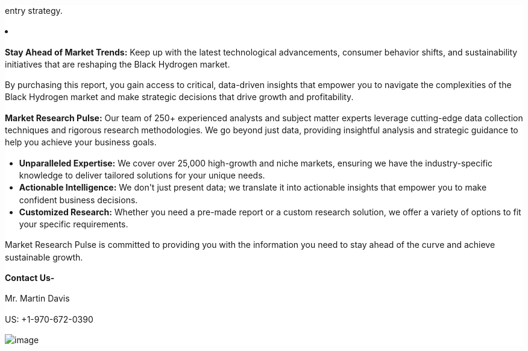 entry strategy.</p></li><li><p><strong>Stay Ahead of Market Trends:</strong> Keep up with the latest technological advancements, consumer behavior shifts, and sustainability initiatives that are reshaping the Black Hydrogen market.</p></li></ol><p>By purchasing this report, you gain access to critical, data-driven insights that empower you to navigate the complexities of the Black Hydrogen market and make strategic decisions that drive growth and profitability.</p><p><strong>Market Research Pulse:</strong>&nbsp;Our team of 250+ experienced analysts and subject matter experts leverage cutting-edge data collection techniques and rigorous research methodologies. We go beyond just data, providing insightful analysis and strategic guidance to help you achieve your business goals.</p><ul><li><strong>Unparalleled Expertise:</strong>&nbsp;We cover over 25,000 high-growth and niche markets, ensuring we have the industry-specific knowledge to deliver tailored solutions for your unique needs.</li><li><strong>Actionable Intelligence:</strong>&nbsp;We don't just present data; we translate it into actionable insights that empower you to make confident business decisions.</li><li><strong>Customized Research:</strong>&nbsp;Whether you need a pre-made report or a custom research solution, we offer a variety of options to fit your specific requirements.</li></ul><p>Market Research Pulse is committed to providing you with the information you need to stay ahead of the curve and achieve sustainable growth.</p><p><strong>Contact Us-</strong></p><p>Mr. Martin Davis</p><p>US: +1-970-672-0390</p>
![image](https://github.com/user-attachments/assets/c435c53c-7a0a-42f5-afe4-4c544f11c597)
